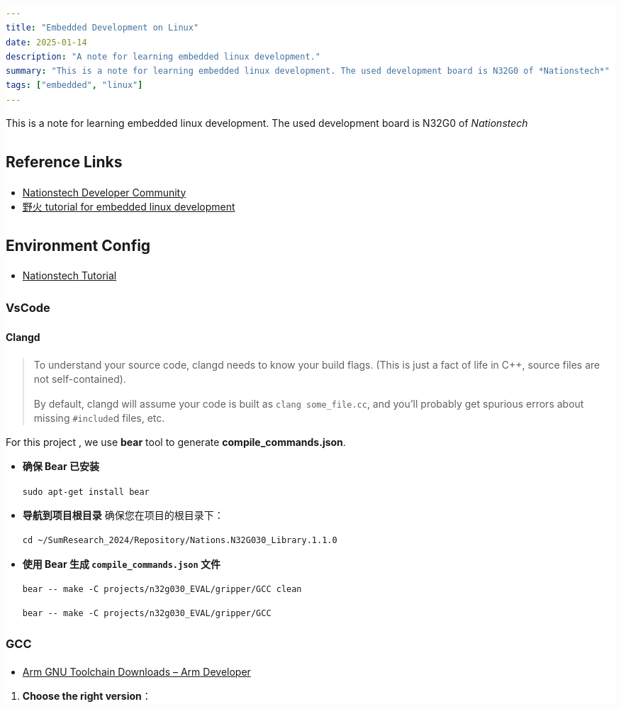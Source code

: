 ```yaml
---
title: "Embedded Development on Linux"
date: 2025-01-14
description: "A note for learning embedded linux development."
summary: "This is a note for learning embedded linux development. The used development board is N32G0 of *Nationstech*"
tags: ["embedded", "linux"]
---
```


This is a note for learning embedded linux development. The used development board is N32G0 of *Nationstech*

## Reference Links

- [Nationstech Developer Community](https://www.nationstech.com/developer/)
- [野火 tutorial for embedded linux development](https://doc.embedfire.com/linux/imx6/linux_base/zh/latest/README.html)

## Environment Config

- [Nationstech Tutorial]()

### VsCode

#### Clangd

> To understand your source code, clangd needs to know your build flags.
> (This is just a fact of life in C++, source files are not self-contained).
> 
> By default, clangd will assume your code is built as `clang some_file.cc`,
> and you’ll probably get spurious errors about missing `#include`d files, etc.

For this project , we use **bear** tool to generate **compile_commands.json**.

- **确保 Bear 已安装** 
  
  `sudo apt-get install bear`

- **导航到项目根目录** 确保您在项目的根目录下：
  
  `cd ~/SumResearch_2024/Repository/Nations.N32G030_Library.1.1.0`

- **使用 Bear 生成 `compile_commands.json` 文件** 
  
  `bear -- make -C projects/n32g030_EVAL/gripper/GCC clean `
  
  `bear -- make -C projects/n32g030_EVAL/gripper/GCC`

### GCC

- [Arm GNU Toolchain Downloads – Arm Developer](https://developer.arm.com/downloads/-/arm-gnu-toolchain-downloads)
1. **Choose the right version**：

